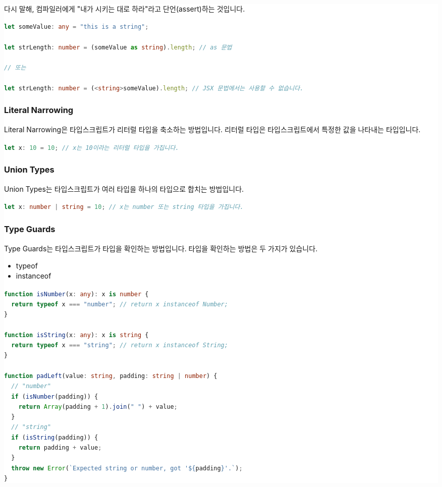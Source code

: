 다시 말해, 컴파일러에게 "내가 시키는 대로 하라"라고 단언(assert)하는 것입니다.

```ts
let someValue: any = "this is a string";

let strLength: number = (someValue as string).length; // as 문법

// 또는

let strLength: number = (<string>someValue).length; // JSX 문법에서는 사용할 수 없습니다.
```

### Literal Narrowing

Literal Narrowing은 타입스크립트가 리터럴 타입을 축소하는 방법입니다. 리터럴 타입은 타입스크립트에서 특정한 값을 나타내는 타입입니다.

```ts
let x: 10 = 10; // x는 10이라는 리터럴 타입을 가집니다.
```

### Union Types

Union Types는 타입스크립트가 여러 타입을 하나의 타입으로 합치는 방법입니다.

```ts
let x: number | string = 10; // x는 number 또는 string 타입을 가집니다.
```

### Type Guards

Type Guards는 타입스크립트가 타입을 확인하는 방법입니다. 타입을 확인하는 방법은 두 가지가 있습니다.

- typeof
- instanceof

```ts {2,6,11,15}
function isNumber(x: any): x is number {
  return typeof x === "number"; // return x instanceof Number;
}

function isString(x: any): x is string {
  return typeof x === "string"; // return x instanceof String;
}

function padLeft(value: string, padding: string | number) {
  // "number"
  if (isNumber(padding)) {
    return Array(padding + 1).join(" ") + value;
  }
  // "string"
  if (isString(padding)) {
    return padding + value;
  }
  throw new Error(`Expected string or number, got '${padding}'.`);
}
```
